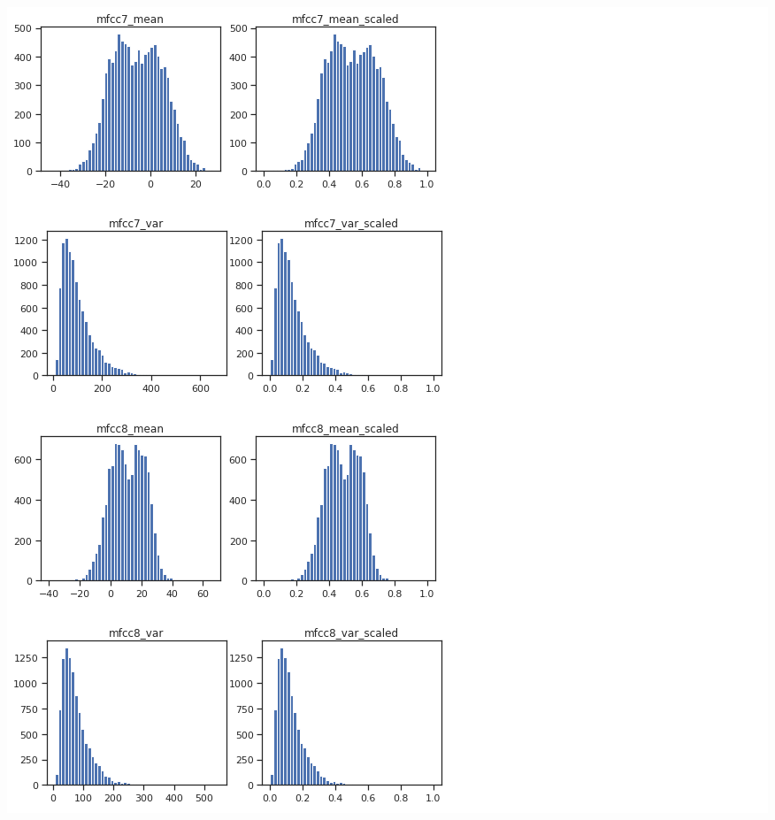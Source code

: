


    
![png](output_39_29.png)
    



    
![png](output_39_30.png)
    



    
![png](output_39_31.png)
    



    
![png](output_39_32.png)
    
